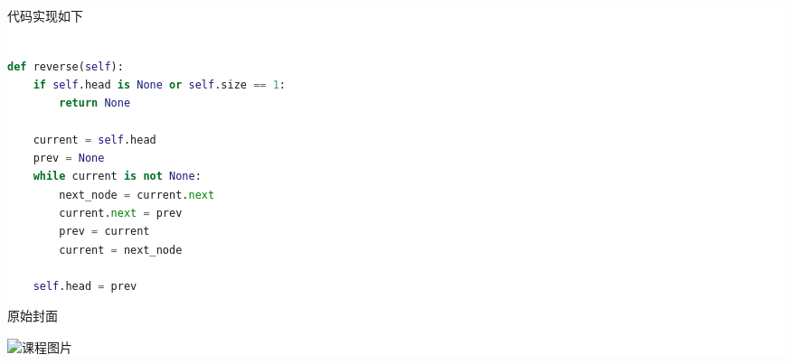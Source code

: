 代码实现如下

```python

def reverse(self):
    if self.head is None or self.size == 1:
        return None

    current = self.head
    prev = None
    while current is not None:
        next_node = current.next
        current.next = prev
        prev = current
        current = next_node

    self.head = prev

```




原始封面

![课程图片](https://images.unsplash.com/uploads/1412026095116d2b0c90e/3bf33993?w=300)

